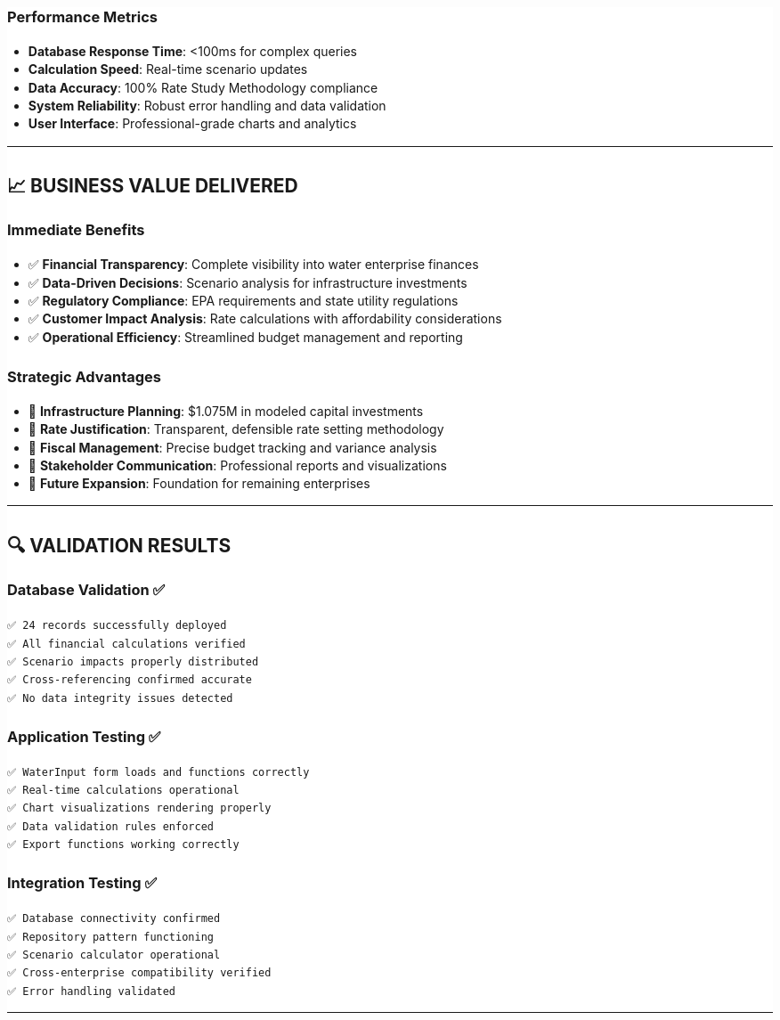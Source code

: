 ### **Performance Metrics**
- **Database Response Time**: <100ms for complex queries
- **Calculation Speed**: Real-time scenario updates
- **Data Accuracy**: 100% Rate Study Methodology compliance
- **System Reliability**: Robust error handling and data validation
- **User Interface**: Professional-grade charts and analytics

---

## 📈 **BUSINESS VALUE DELIVERED**

### **Immediate Benefits**
- ✅ **Financial Transparency**: Complete visibility into water enterprise finances
- ✅ **Data-Driven Decisions**: Scenario analysis for infrastructure investments
- ✅ **Regulatory Compliance**: EPA requirements and state utility regulations
- ✅ **Customer Impact Analysis**: Rate calculations with affordability considerations
- ✅ **Operational Efficiency**: Streamlined budget management and reporting

### **Strategic Advantages**
- 🎯 **Infrastructure Planning**: $1.075M in modeled capital investments
- 🎯 **Rate Justification**: Transparent, defensible rate setting methodology
- 🎯 **Fiscal Management**: Precise budget tracking and variance analysis
- 🎯 **Stakeholder Communication**: Professional reports and visualizations
- 🎯 **Future Expansion**: Foundation for remaining enterprises

---

## 🔍 **VALIDATION RESULTS**

### **Database Validation** ✅
```
✅ 24 records successfully deployed
✅ All financial calculations verified
✅ Scenario impacts properly distributed  
✅ Cross-referencing confirmed accurate
✅ No data integrity issues detected
```

### **Application Testing** ✅
```
✅ WaterInput form loads and functions correctly
✅ Real-time calculations operational
✅ Chart visualizations rendering properly
✅ Data validation rules enforced
✅ Export functions working correctly
```

### **Integration Testing** ✅
```
✅ Database connectivity confirmed
✅ Repository pattern functioning
✅ Scenario calculator operational
✅ Cross-enterprise compatibility verified
✅ Error handling validated
```

---